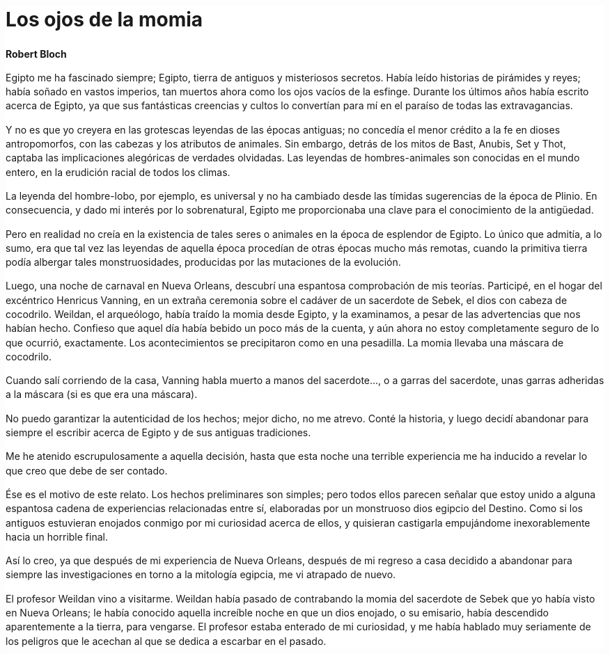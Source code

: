 # Los ojos de la momia

**Robert Bloch**

Egipto me ha fascinado siempre; Egipto, tierra de antiguos y
misteriosos secretos. Había leído historias de pirámides y reyes; había soñado en vastos imperios, tan muertos ahora como los ojos vacíos de la esfinge. Durante los últimos años había escrito acerca de Egipto, ya que sus fantásticas creencias y cultos lo convertían para mí en el paraíso de todas las extravagancias.

Y no es que yo creyera en las grotescas leyendas de las épocas
antiguas; no concedía el menor crédito a la fe en dioses antropomorfos, con las cabezas y los atributos de animales. Sin embargo, detrás de los mitos de Bast, Anubis, Set y Thot, captaba las implicaciones alegóricas de verdades olvidadas. Las leyendas de hombres-animales son conocidas en el mundo entero, en la erudición racial de todos los climas.

La leyenda del hombre-lobo, por ejemplo, es universal y no ha cambiado desde las tímidas sugerencias de la época de Plinio. En consecuencia, y dado mi interés por lo sobrenatural, Egipto me proporcionaba una clave para el conocimiento de la antigüedad.

Pero en realidad no creía en la existencia de tales seres o animales en la época de esplendor de Egipto. Lo único que admitía, a lo sumo, era que tal vez las leyendas de aquella época procedían de otras épocas mucho más remotas, cuando la primitiva tierra podía albergar tales monstruosidades, producidas por las mutaciones de la evolución.

Luego, una noche de carnaval en Nueva Orleans, descubrí una espantosa comprobación de mis teorías. Participé, en el hogar del excéntrico Henricus Vanning, en un extraña ceremonia sobre el cadáver de un sacerdote de Sebek, el dios con cabeza de cocodrilo. Weildan, el arqueólogo, había traído la momia desde Egipto, y la examinamos, a pesar de las advertencias que nos habían hecho. Confieso que aquel día había bebido un poco más de la cuenta, y aún ahora no estoy completamente seguro de lo que ocurrió, exactamente. Los acontecimientos se precipitaron como en una pesadilla. La momia llevaba una máscara de cocodrilo.

Cuando salí corriendo de la casa, Vanning habla muerto a manos del sacerdote..., o a garras del sacerdote, unas garras adheridas a la máscara (si es que era una máscara).

No puedo garantizar la autenticidad de los hechos; mejor dicho, no me atrevo. Conté la historia, y luego decidí abandonar para siempre el escribir acerca de Egipto y de sus antiguas tradiciones.

Me he atenido escrupulosamente a aquella decisión, hasta que esta noche una terrible experiencia me ha inducido a revelar lo que creo que debe de ser contado.

Ése es el motivo de este relato. Los hechos preliminares son simples; pero todos ellos parecen señalar que estoy unido a alguna espantosa cadena de experiencias relacionadas entre sí, elaboradas por un monstruoso dios egipcio del Destino. Como si los antiguos estuvieran enojados conmigo por mi curiosidad acerca de ellos, y quisieran castigarla empujándome inexorablemente hacia un horrible final.

Así lo creo, ya que después de mi experiencia de Nueva Orleans, después de mi regreso a casa decidido a abandonar para siempre las investigaciones en torno a la mitología egipcia, me vi atrapado de nuevo.

El profesor Weildan vino a visitarme. Weildan había pasado de
contrabando la momia del sacerdote de Sebek que yo había visto en Nueva Orleans; le había conocido aquella increíble noche en que un dios enojado, o su emisario, había descendido aparentemente a la tierra, para vengarse. El profesor estaba enterado de mi curiosidad, y me había hablado muy seriamente de los peligros que le acechan al que se dedica a escarbar en el pasado.
